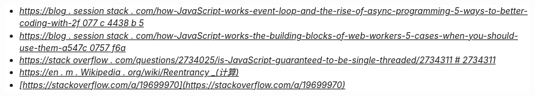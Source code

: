 *   *[https://blog . session stack . com/how-JavaScript-works-event-loop-and-the-rise-of-async-programming-5-ways-to-better-coding-with-2f 077 c 4438 b 5](https://blog.sessionstack.com/how-javascript-works-event-loop-and-the-rise-of-async-programming-5-ways-to-better-coding-with-2f077c4438b5)*
*   *[https://blog . session stack . com/how-JavaScript-works-the-building-blocks-of-web-workers-5-cases-when-you-should-use-them-a547c 0757 f6a](https://blog.sessionstack.com/how-javascript-works-the-building-blocks-of-web-workers-5-cases-when-you-should-use-them-a547c0757f6a)*
*   *[https://stack overflow . com/questions/2734025/is-JavaScript-guaranteed-to-be-single-threaded/2734311 # 2734311](https://stackoverflow.com/questions/2734025/is-javascript-guaranteed-to-be-single-threaded/2734311#2734311)*
*   *[https://en . m . Wikipedia . org/wiki/Reentrancy _(计算)](https://en.m.wikipedia.org/wiki/Reentrancy_(computing))*
*   *[https://stackoverflow.com/a/19699970](https://stackoverflow.com/a/19699970)*